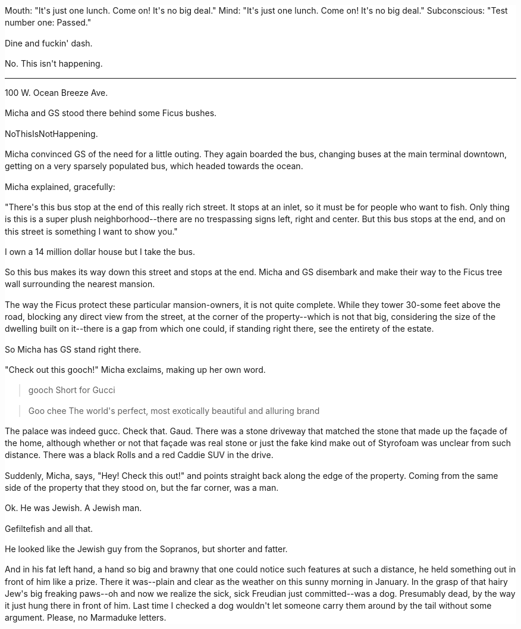 Mouth: "It's just one lunch. Come on! It's no big deal."
Mind: "It's just one lunch. Come on! It's no big deal."
Subconscious: "Test number one: Passed."

Dine and fuckin' dash.

No. This isn't happening.

---

100 W. Ocean Breeze Ave.

Micha and GS stood there behind some Ficus bushes.

NoThisIsNotHappening.

Micha convinced GS of the need for a little outing. They again boarded the bus, changing buses at the main terminal downtown, getting on a very sparsely populated bus, which headed towards the ocean.

Micha explained, gracefully:

"There's this bus stop at the end of this really rich street. It stops at an inlet, so it must be for people who want to fish. Only thing is this is a super plush neighborhood--there are no trespassing signs left, right and center. But this bus stops at the end, and on this street is something I want to show you."

I own a 14 million dollar house but I take the bus.

So this bus makes its way down this street and stops at the end. Micha and GS disembark and make their way to the Ficus tree wall surrounding the nearest mansion.

The way the Ficus protect these particular mansion-owners, it is not quite complete. While they tower 30-some feet above the road, blocking any direct view from the street, at the corner of the property--which is not that big, considering the size of the dwelling built on it--there is a gap from which one could, if standing right there, see the entirety of the estate.

So Micha has GS stand right there.

"Check out this gooch!" Micha exclaims, making up her own word.

> gooch
> Short for Gucci

> Goo chee
> The world's perfect, most exotically beautiful and alluring brand

The palace was indeed gucc. Check that. Gaud. There was a stone driveway that matched the stone that made up the façade of the home, although whether or not that façade was real stone or just the fake kind make out of Styrofoam was unclear from such distance. There was a black Rolls and a red Caddie SUV in the drive.

Suddenly, Micha, says, "Hey! Check this out!" and points straight back along the edge of the property. Coming from the same side of the property that they stood on, but the far corner, was a man.

Ok. He was Jewish. A Jewish man.

Gefiltefish and all that.

He looked like the Jewish guy from the Sopranos, but shorter and fatter.

And in his fat left hand, a hand so big and brawny that one could notice such features at such a distance, he held something out in front of him like a prize.
There it was--plain and clear as the weather on this sunny morning in January. In the grasp of that hairy Jew's big freaking paws--oh and now we realize the sick, sick Freudian just committed--was a dog. Presumably dead, by the way it just hung there in front of him. Last time I checked a dog wouldn't let someone carry them around by the tail without some argument. Please, no Marmaduke letters.
